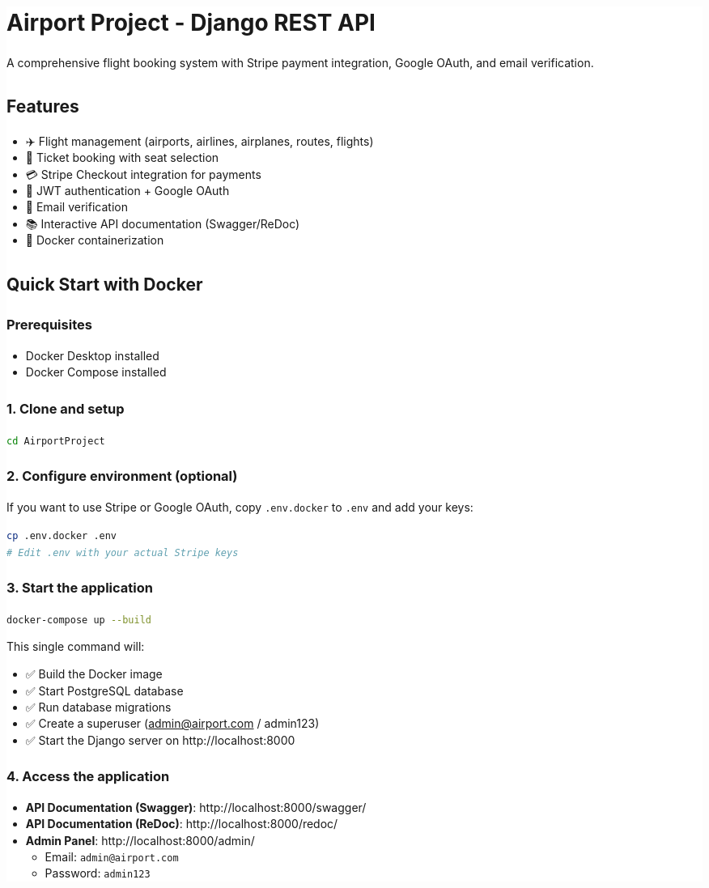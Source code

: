# Airport Project - Django REST API

A comprehensive flight booking system with Stripe payment integration, Google OAuth, and email verification.

## Features

- ✈️ Flight management (airports, airlines, airplanes, routes, flights)
- 🎫 Ticket booking with seat selection
- 💳 Stripe Checkout integration for payments
- 🔐 JWT authentication + Google OAuth
- 📧 Email verification
- 📚 Interactive API documentation (Swagger/ReDoc)
- 🐳 Docker containerization

## Quick Start with Docker

### Prerequisites
- Docker Desktop installed
- Docker Compose installed

### 1. Clone and setup
```bash
cd AirportProject
```

### 2. Configure environment (optional)
If you want to use Stripe or Google OAuth, copy `.env.docker` to `.env` and add your keys:
```bash
cp .env.docker .env
# Edit .env with your actual Stripe keys
```

### 3. Start the application
```bash
docker-compose up --build
```

This single command will:
- ✅ Build the Docker image
- ✅ Start PostgreSQL database
- ✅ Run database migrations
- ✅ Create a superuser (admin@airport.com / admin123)
- ✅ Start the Django server on http://localhost:8000

### 4. Access the application

- **API Documentation (Swagger)**: http://localhost:8000/swagger/
- **API Documentation (ReDoc)**: http://localhost:8000/redoc/
- **Admin Panel**: http://localhost:8000/admin/
  - Email: `admin@airport.com`
  - Password: `admin123`
